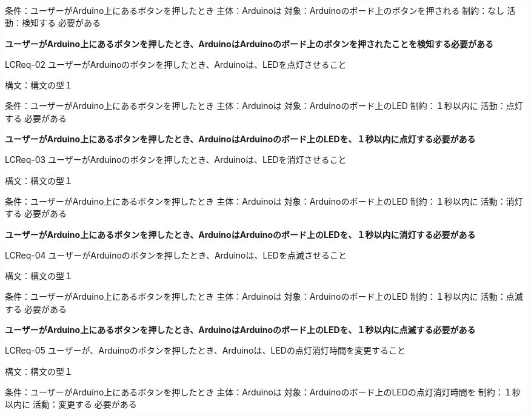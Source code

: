 条件：ユーザーがArduino上にあるボタンを押したとき
主体：Arduinoは
対象：Arduinoのボード上のボタンを押される
制約：なし
活動：検知する
必要がある

**ユーザーがArduino上にあるボタンを押したとき、ArduinoはArduinoのボード上のボタンを押されたことを検知する必要がある**

LCReq-02
ユーザーがArduinoのボタンを押したとき、Arduinoは、LEDを点灯させること

構文：構文の型１

条件：ユーザーがArduino上にあるボタンを押したとき
主体：Arduinoは
対象：Arduinoのボード上のLED
制約：１秒以内に
活動：点灯する
必要がある

**ユーザーがArduino上にあるボタンを押したとき、ArduinoはArduinoのボード上のLEDを、１秒以内に点灯する必要がある**

LCReq-03
ユーザーがArduinoのボタンを押したとき、Arduinoは、LEDを消灯させること

構文：構文の型１

条件：ユーザーがArduino上にあるボタンを押したとき
主体：Arduinoは
対象：Arduinoのボード上のLED
制約：１秒以内に
活動：消灯する
必要がある

**ユーザーがArduino上にあるボタンを押したとき、ArduinoはArduinoのボード上のLEDを、１秒以内に消灯する必要がある**

LCReq-04
ユーザーがArduinoのボタンを押したとき、Arduinoは、LEDを点滅させること

構文：構文の型１

条件：ユーザーがArduino上にあるボタンを押したとき
主体：Arduinoは
対象：Arduinoのボード上のLED
制約：１秒以内に
活動：点滅する
必要がある

**ユーザーがArduino上にあるボタンを押したとき、ArduinoはArduinoのボード上のLEDを、１秒以内に点滅する必要がある**

LCReq-05
ユーザーが、Arduinoのボタンを押したとき、Arduinoは、LEDの点灯消灯時間を変更すること

構文：構文の型１

条件：ユーザーがArduino上にあるボタンを押したとき
主体：Arduinoは
対象：Arduinoのボード上のLEDの点灯消灯時間を
制約：１秒以内に
活動：変更する
必要がある
